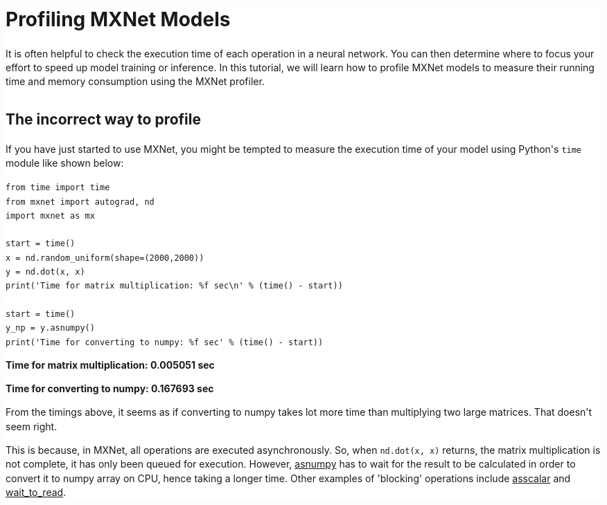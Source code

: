 
















# Profiling MXNet Models

It is often helpful to check the execution time of each operation in a neural network. You can then determine where to focus your effort to speed up model training or inference. In this tutorial, we will learn how to profile MXNet models to measure their running time and memory consumption using the MXNet profiler.

## The incorrect way to profile

If you have just started to use MXNet, you might be tempted to measure the execution time of your model using Python's `time` module like shown below:

```{.python .input}
from time import time
from mxnet import autograd, nd
import mxnet as mx

start = time()
x = nd.random_uniform(shape=(2000,2000))
y = nd.dot(x, x)
print('Time for matrix multiplication: %f sec\n' % (time() - start))

start = time()
y_np = y.asnumpy()
print('Time for converting to numpy: %f sec' % (time() - start))
```

**Time for matrix multiplication: 0.005051 sec**

**Time for converting to numpy: 0.167693 sec**

From the timings above, it seems as if converting to numpy takes lot more time than multiplying two large matrices. That doesn't seem right.

This is because, in MXNet, all operations are executed asynchronously. So, when `nd.dot(x, x)` returns, the matrix multiplication is not complete, it has only been queued for execution. However, [asnumpy](https://mxnet.apache.org/api/python/ndarray/ndarray.html?highlight=asnumpy#mxnet.ndarray.NDArray.asnumpy) has to wait for the result to be calculated in order to convert it to numpy array on CPU, hence taking a longer time. Other examples of 'blocking' operations include [asscalar](https://mxnet.apache.org/api/python/ndarray/ndarray.html?highlight=asscalar#mxnet.ndarray.NDArray.asscalar) and [wait_to_read](https://mxnet.apache.org/api/python/ndarray/ndarray.html?highlight=wait_to_read#mxnet.ndarray.NDArray.wait_to_read).
